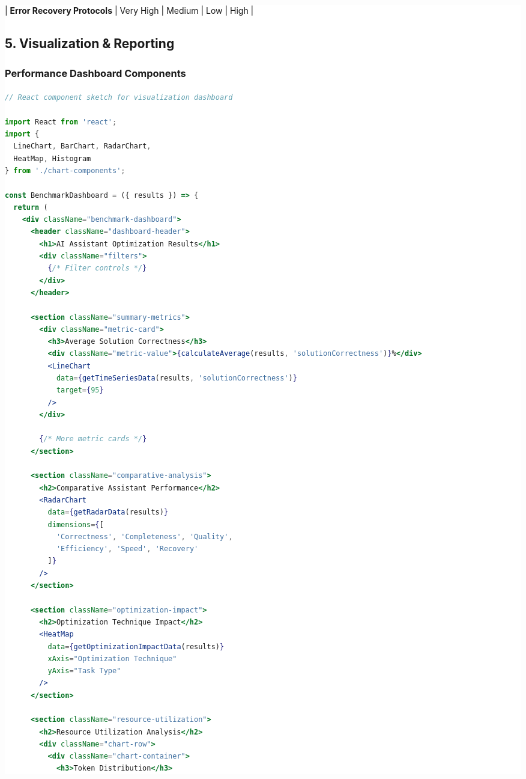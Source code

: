 | **Error Recovery Protocols** | Very High | Medium | Low | High |

## 5. Visualization & Reporting

### Performance Dashboard Components

```jsx
// React component sketch for visualization dashboard

import React from 'react';
import { 
  LineChart, BarChart, RadarChart, 
  HeatMap, Histogram 
} from './chart-components';

const BenchmarkDashboard = ({ results }) => {
  return (
    <div className="benchmark-dashboard">
      <header className="dashboard-header">
        <h1>AI Assistant Optimization Results</h1>
        <div className="filters">
          {/* Filter controls */}
        </div>
      </header>
      
      <section className="summary-metrics">
        <div className="metric-card">
          <h3>Average Solution Correctness</h3>
          <div className="metric-value">{calculateAverage(results, 'solutionCorrectness')}%</div>
          <LineChart 
            data={getTimeSeriesData(results, 'solutionCorrectness')} 
            target={95}
          />
        </div>
        
        {/* More metric cards */}
      </section>
      
      <section className="comparative-analysis">
        <h2>Comparative Assistant Performance</h2>
        <RadarChart 
          data={getRadarData(results)} 
          dimensions={[
            'Correctness', 'Completeness', 'Quality',
            'Efficiency', 'Speed', 'Recovery'
          ]}
        />
      </section>
      
      <section className="optimization-impact">
        <h2>Optimization Technique Impact</h2>
        <HeatMap 
          data={getOptimizationImpactData(results)}
          xAxis="Optimization Technique"
          yAxis="Task Type" 
        />
      </section>
      
      <section className="resource-utilization">
        <h2>Resource Utilization Analysis</h2>
        <div className="chart-row">
          <div className="chart-container">
            <h3>Token Distribution</h3>
```